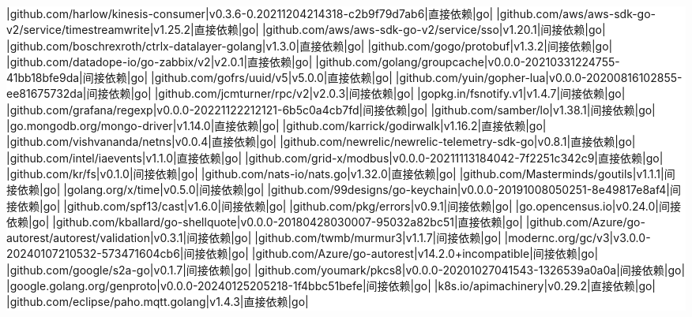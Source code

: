 |github.com/harlow/kinesis-consumer|v0.3.6-0.20211204214318-c2b9f79d7ab6|直接依赖|go|
|github.com/aws/aws-sdk-go-v2/service/timestreamwrite|v1.25.2|直接依赖|go|
|github.com/aws/aws-sdk-go-v2/service/sso|v1.20.1|间接依赖|go|
|github.com/boschrexroth/ctrlx-datalayer-golang|v1.3.0|直接依赖|go|
|github.com/gogo/protobuf|v1.3.2|间接依赖|go|
|github.com/datadope-io/go-zabbix/v2|v2.0.1|直接依赖|go|
|github.com/golang/groupcache|v0.0.0-20210331224755-41bb18bfe9da|间接依赖|go|
|github.com/gofrs/uuid/v5|v5.0.0|直接依赖|go|
|github.com/yuin/gopher-lua|v0.0.0-20200816102855-ee81675732da|间接依赖|go|
|github.com/jcmturner/rpc/v2|v2.0.3|间接依赖|go|
|gopkg.in/fsnotify.v1|v1.4.7|间接依赖|go|
|github.com/grafana/regexp|v0.0.0-20221122212121-6b5c0a4cb7fd|间接依赖|go|
|github.com/samber/lo|v1.38.1|间接依赖|go|
|go.mongodb.org/mongo-driver|v1.14.0|直接依赖|go|
|github.com/karrick/godirwalk|v1.16.2|直接依赖|go|
|github.com/vishvananda/netns|v0.0.4|直接依赖|go|
|github.com/newrelic/newrelic-telemetry-sdk-go|v0.8.1|直接依赖|go|
|github.com/intel/iaevents|v1.1.0|直接依赖|go|
|github.com/grid-x/modbus|v0.0.0-20211113184042-7f2251c342c9|直接依赖|go|
|github.com/kr/fs|v0.1.0|间接依赖|go|
|github.com/nats-io/nats.go|v1.32.0|直接依赖|go|
|github.com/Masterminds/goutils|v1.1.1|间接依赖|go|
|golang.org/x/time|v0.5.0|间接依赖|go|
|github.com/99designs/go-keychain|v0.0.0-20191008050251-8e49817e8af4|间接依赖|go|
|github.com/spf13/cast|v1.6.0|间接依赖|go|
|github.com/pkg/errors|v0.9.1|间接依赖|go|
|go.opencensus.io|v0.24.0|间接依赖|go|
|github.com/kballard/go-shellquote|v0.0.0-20180428030007-95032a82bc51|直接依赖|go|
|github.com/Azure/go-autorest/autorest/validation|v0.3.1|间接依赖|go|
|github.com/twmb/murmur3|v1.1.7|间接依赖|go|
|modernc.org/gc/v3|v3.0.0-20240107210532-573471604cb6|间接依赖|go|
|github.com/Azure/go-autorest|v14.2.0+incompatible|间接依赖|go|
|github.com/google/s2a-go|v0.1.7|间接依赖|go|
|github.com/youmark/pkcs8|v0.0.0-20201027041543-1326539a0a0a|间接依赖|go|
|google.golang.org/genproto|v0.0.0-20240125205218-1f4bbc51befe|间接依赖|go|
|k8s.io/apimachinery|v0.29.2|直接依赖|go|
|github.com/eclipse/paho.mqtt.golang|v1.4.3|直接依赖|go|